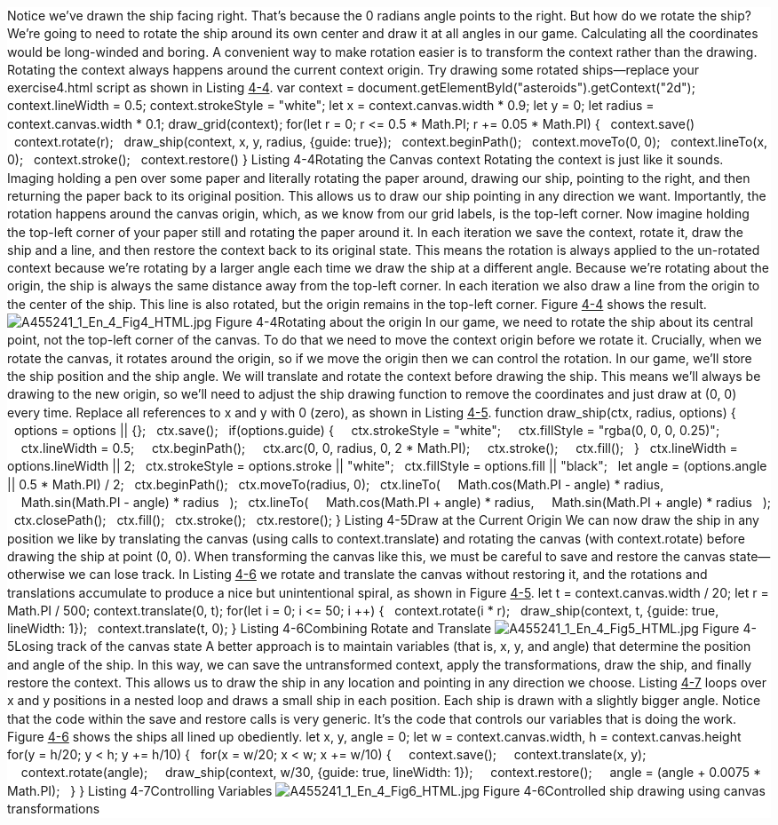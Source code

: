 Notice we’ve drawn the ship facing right. That’s because the 0 radians angle points to the right. But how do we rotate the ship? We’re going to need to rotate the ship around its own center and draw it at all angles in our game. Calculating all the coordinates would be long-winded and boring. A convenient way to make rotation easier is to transform the context rather than the drawing. Rotating the context always happens around the current context origin. Try drawing some rotated ships—replace your exercise4.html script as shown in Listing [4-4](#Par32). var context = document.getElementById("asteroids").getContext("2d"); context.lineWidth = 0.5; context.strokeStyle = "white"; let x = context.canvas.width * 0.9; let y = 0; let radius = context.canvas.width * 0.1; draw_grid(context); for(let r = 0; r <= 0.5 * Math.PI; r += 0.05 * Math.PI) {   context.save()   context.rotate(r);   draw_ship(context, x, y, radius, {guide: true});   context.beginPath();   context.moveTo(0, 0);   context.lineTo(x, 0);   context.stroke();   context.restore() } Listing 4-4Rotating the Canvas context Rotating the context is just like it sounds. Imaging holding a pen over some paper and literally rotating the paper around, drawing our ship, pointing to the right, and then returning the paper back to its original position. This allows us to draw our ship pointing in any direction we want. Importantly, the rotation happens around the canvas origin, which, as we know from our grid labels, is the top-left corner. Now imagine holding the top-left corner of your paper still and rotating the paper around it. In each iteration we save the context, rotate it, draw the ship and a line, and then restore the context back to its original state. This means the rotation is always applied to the un-rotated context because we’re rotating by a larger angle each time we draw the ship at a different angle. Because we’re rotating about the origin, the ship is always the same distance away from the top-left corner. In each iteration we also draw a line from the origin to the center of the ship. This line is also rotated, but the origin remains in the top-left corner. Figure [4-4](#Fig4) shows the result.![A455241_1_En_4_Fig4_HTML.jpg](Images/A455241_1_En_4_Fig4_HTML.jpg) Figure 4-4Rotating about the origin In our game, we need to rotate the ship about its central point, not the top-left corner of the canvas. To do that we need to move the context origin before we rotate it. Crucially, when we rotate the canvas, it rotates around the origin, so if we move the origin then we can control the rotation. In our game, we’ll store the ship position and the ship angle. We will translate and rotate the context before drawing the ship. This means we’ll always be drawing to the new origin, so we’ll need to adjust the ship drawing function to remove the coordinates and just draw at (0, 0) every time. Replace all references to x and y with 0 (zero), as shown in Listing [4-5](#Par37). function draw_ship(ctx, radius, options) {   options = options || {};   ctx.save();   if(options.guide) {     ctx.strokeStyle = "white";     ctx.fillStyle = "rgba(0, 0, 0, 0.25)";     ctx.lineWidth = 0.5;     ctx.beginPath();     ctx.arc(0, 0, radius, 0, 2 * Math.PI);     ctx.stroke();     ctx.fill();   }   ctx.lineWidth = options.lineWidth || 2;   ctx.strokeStyle = options.stroke || "white";   ctx.fillStyle = options.fill || "black";   let angle = (options.angle || 0.5 * Math.PI) / 2;   ctx.beginPath();   ctx.moveTo(radius, 0);   ctx.lineTo(     Math.cos(Math.PI - angle) * radius,     Math.sin(Math.PI - angle) * radius   );   ctx.lineTo(     Math.cos(Math.PI + angle) * radius,     Math.sin(Math.PI + angle) * radius   );   ctx.closePath();   ctx.fill();   ctx.stroke();   ctx.restore(); } Listing 4-5Draw at the Current Origin We can now draw the ship in any position we like by translating the canvas (using calls to context.translate) and rotating the canvas (with context.rotate) before drawing the ship at point (0, 0). When transforming the canvas like this, we must be careful to save and restore the canvas state—otherwise we can lose track. In Listing [4-6](#Par39) we rotate and translate the canvas without restoring it, and the rotations and translations accumulate to produce a nice but unintentional spiral, as shown in Figure [4-5](#Fig5). let t = context.canvas.width / 20; let r = Math.PI / 500; context.translate(0, t); for(let i = 0; i <= 50; i ++) {   context.rotate(i * r);   draw_ship(context, t, {guide: true, lineWidth: 1});   context.translate(t, 0); } Listing 4-6Combining Rotate and Translate ![A455241_1_En_4_Fig5_HTML.jpg](Images/A455241_1_En_4_Fig5_HTML.jpg) Figure 4-5Losing track of the canvas state A better approach is to maintain variables (that is, x, y, and angle) that determine the position and angle of the ship. In this way, we can save the untransformed context, apply the transformations, draw the ship, and finally restore the context. This allows us to draw the ship in any location and pointing in any direction we choose. Listing [4-7](#Par42) loops over x and y positions in a nested loop and draws a small ship in each position. Each ship is drawn with a slightly bigger angle. Notice that the code within the save and restore calls is very generic. It’s the code that controls our variables that is doing the work. Figure [4-6](#Fig6) shows the ships all lined up obediently. let x, y, angle = 0; let w = context.canvas.width, h = context.canvas.height for(y = h/20; y < h; y += h/10) {   for(x = w/20; x < w; x += w/10) {     context.save();     context.translate(x, y);     context.rotate(angle);     draw_ship(context, w/30, {guide: true, lineWidth: 1});     context.restore();     angle = (angle + 0.0075 * Math.PI);   } } Listing 4-7Controlling Variables ![A455241_1_En_4_Fig6_HTML.jpg](Images/A455241_1_En_4_Fig6_HTML.jpg) Figure 4-6Controlled ship drawing using canvas transformations
